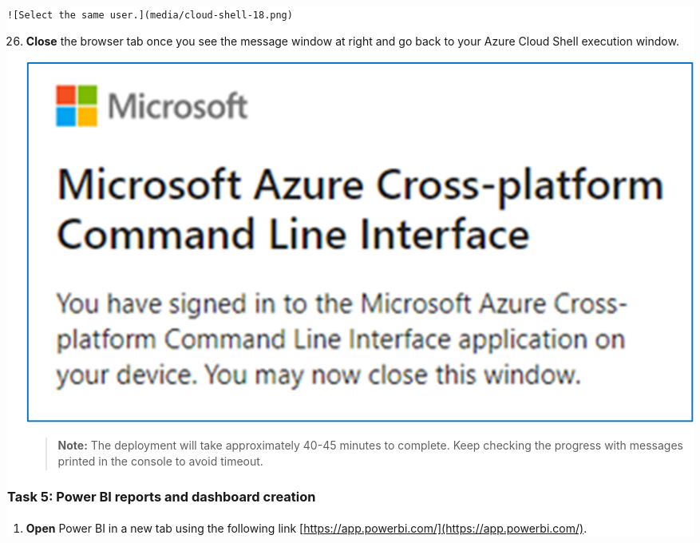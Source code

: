 	![Select the same user.](media/cloud-shell-18.png)

26. **Close** the browser tab once you see the message window at right and go back to your Azure Cloud Shell execution window.

	![Close the browser.](media/cloud-shell-19.png)

	> **Note:** The deployment will take approximately 40-45 minutes to complete. Keep checking the progress with messages printed in the console to avoid timeout.
      
### Task 5: Power BI reports and dashboard creation 

1. **Open** Power BI in a new tab using the following link
        [https://app.powerbi.com/](https://app.powerbi.com/).
